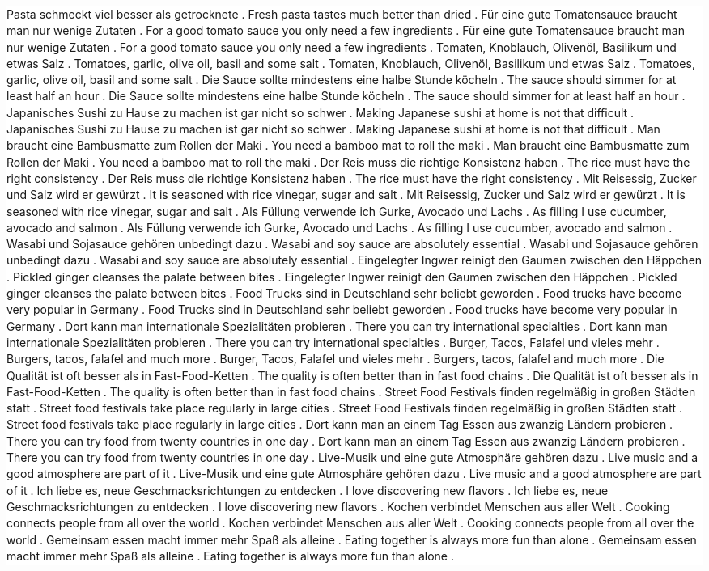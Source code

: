 Pasta schmeckt viel besser als getrocknete . Fresh pasta tastes much better than dried . Für eine gute Tomatensauce braucht man nur wenige Zutaten . For a good tomato sauce you only need a few ingredients . Für eine gute Tomatensauce braucht man nur wenige Zutaten . For a good tomato sauce you only need a few ingredients . Tomaten, Knoblauch, Olivenöl, Basilikum und etwas Salz . Tomatoes, garlic, olive oil, basil and some salt . Tomaten, Knoblauch, Olivenöl, Basilikum und etwas Salz . Tomatoes, garlic, olive oil, basil and some salt . Die Sauce sollte mindestens eine halbe Stunde köcheln . The sauce should simmer for at least half an hour . Die Sauce sollte mindestens eine halbe Stunde köcheln . The sauce should simmer for at least half an hour . Japanisches Sushi zu Hause zu machen ist gar nicht so schwer . Making Japanese sushi at home is not that difficult . Japanisches Sushi zu Hause zu machen ist gar nicht so schwer . Making Japanese sushi at home is not that difficult . Man braucht eine Bambusmatte zum Rollen der Maki . You need a bamboo mat to roll the maki . Man braucht eine Bambusmatte zum Rollen der Maki . You need a bamboo mat to roll the maki . Der Reis muss die richtige Konsistenz haben . The rice must have the right consistency . Der Reis muss die richtige Konsistenz haben . The rice must have the right consistency . Mit Reisessig, Zucker und Salz wird er gewürzt . It is seasoned with rice vinegar, sugar and salt . Mit Reisessig, Zucker und Salz wird er gewürzt . It is seasoned with rice vinegar, sugar and salt . Als Füllung verwende ich Gurke, Avocado und Lachs . As filling I use cucumber, avocado and salmon . Als Füllung verwende ich Gurke, Avocado und Lachs . As filling I use cucumber, avocado and salmon . Wasabi und Sojasauce gehören unbedingt dazu . Wasabi and soy sauce are absolutely essential . Wasabi und Sojasauce gehören unbedingt dazu . Wasabi and soy sauce are absolutely essential . Eingelegter Ingwer reinigt den Gaumen zwischen den Häppchen . Pickled ginger cleanses the palate between bites . Eingelegter Ingwer reinigt den Gaumen zwischen den Häppchen . Pickled ginger cleanses the palate between bites . Food Trucks sind in Deutschland sehr beliebt geworden . Food trucks have become very popular in Germany . Food Trucks sind in Deutschland sehr beliebt geworden . Food trucks have become very popular in Germany . Dort kann man internationale Spezialitäten probieren . There you can try international specialties . Dort kann man internationale Spezialitäten probieren . There you can try international specialties . Burger, Tacos, Falafel und vieles mehr . Burgers, tacos, falafel and much more . Burger, Tacos, Falafel und vieles mehr . Burgers, tacos, falafel and much more . Die Qualität ist oft besser als in Fast-Food-Ketten . The quality is often better than in fast food chains . Die Qualität ist oft besser als in Fast-Food-Ketten . The quality is often better than in fast food chains . Street Food Festivals finden regelmäßig in großen Städten statt . Street food festivals take place regularly in large cities . Street Food Festivals finden regelmäßig in großen Städten statt . Street food festivals take place regularly in large cities . Dort kann man an einem Tag Essen aus zwanzig Ländern probieren . There you can try food from twenty countries in one day . Dort kann man an einem Tag Essen aus zwanzig Ländern probieren . There you can try food from twenty countries in one day . Live-Musik und eine gute Atmosphäre gehören dazu . Live music and a good atmosphere are part of it . Live-Musik und eine gute Atmosphäre gehören dazu . Live music and a good atmosphere are part of it . Ich liebe es, neue Geschmacksrichtungen zu entdecken . I love discovering new flavors . Ich liebe es, neue Geschmacksrichtungen zu entdecken . I love discovering new flavors . Kochen verbindet Menschen aus aller Welt . Cooking connects people from all over the world . Kochen verbindet Menschen aus aller Welt . Cooking connects people from all over the world . Gemeinsam essen macht immer mehr Spaß als alleine . Eating together is always more fun than alone . Gemeinsam essen macht immer mehr Spaß als alleine . Eating together is always more fun than alone .